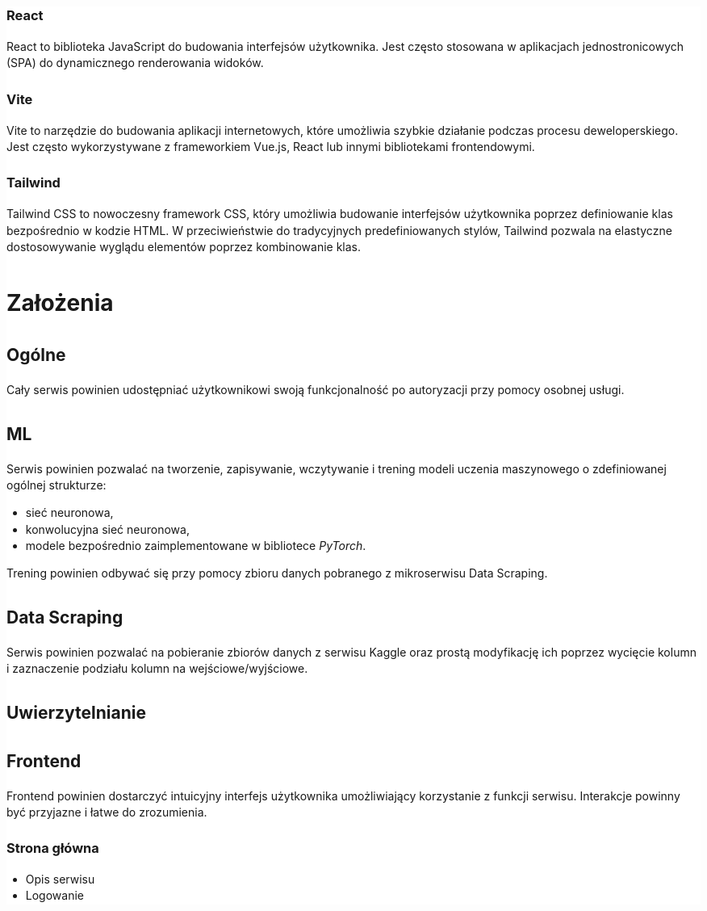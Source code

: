 ### React

React to biblioteka JavaScript do budowania interfejsów użytkownika. Jest często stosowana w aplikacjach jednostronicowych (SPA) do dynamicznego renderowania widoków.

### Vite

Vite to narzędzie do budowania aplikacji internetowych, które umożliwia szybkie działanie podczas procesu deweloperskiego. Jest często wykorzystywane z frameworkiem Vue.js, React lub innymi bibliotekami frontendowymi.

### Tailwind

Tailwind CSS to nowoczesny framework CSS, który umożliwia budowanie interfejsów użytkownika poprzez definiowanie klas bezpośrednio w kodzie HTML. W przeciwieństwie do tradycyjnych predefiniowanych stylów, Tailwind pozwala na elastyczne dostosowywanie wyglądu elementów poprzez kombinowanie klas.
  
# Założenia  
  
## Ogólne  
  
Cały serwis powinien udostępniać użytkownikowi swoją funkcjonalność po autoryzacji przy pomocy osobnej usługi.  
  
## ML  
  
Serwis powinien pozwalać na tworzenie, zapisywanie, wczytywanie i trening modeli uczenia maszynowego o zdefiniowanej ogólnej strukturze:  
  
- sieć neuronowa,  
- konwolucyjna sieć neuronowa,  
- modele bezpośrednio zaimplementowane w bibliotece *PyTorch*.  
  
Trening powinien odbywać się przy pomocy zbioru danych pobranego z mikroserwisu Data Scraping.  
  
## Data Scraping  
  
Serwis powinien pozwalać na pobieranie zbiorów danych z serwisu Kaggle oraz prostą modyfikację ich poprzez wycięcie kolumn i zaznaczenie podziału kolumn na wejściowe/wyjściowe.  
  
## Uwierzytelnianie 

## Frontend

Frontend powinien dostarczyć intuicyjny interfejs użytkownika umożliwiający korzystanie z funkcji serwisu. Interakcje powinny być przyjazne i łatwe do zrozumienia.

### Strona główna
 - Opis serwisu
 - Logowanie
